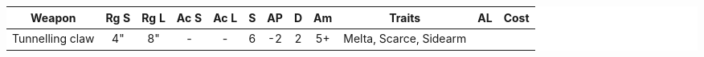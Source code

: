 | Weapon          | Rg S | Rg L | Ac S | Ac L |  S  | AP  |  D  | Am  | Traits                                                                                                                                                                       | AL  | Cost |
| --------------- | :--: | :--: | :--: | :--: | :-: | :-: | :-: | :-: | ---------------------------------------------------------------------------------------------------------------------------------------------------------------------------- | :-: | :--: |
| Tunnelling claw |  4"  |  8"  |  -   |  -   |  6  | -2  |  2  | 5+  | <Tooltip type="traits" content="melta">Melta</Tooltip>, <Tooltip type="traits" content="scarce">Scarce</Tooltip>, <Tooltip type="traits" content="sidearm">Sidearm</Tooltip> |
